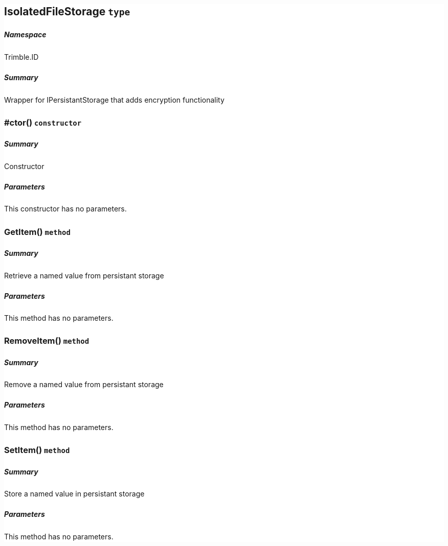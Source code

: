 <a name='T-Trimble-ID-IsolatedFileStorage'></a>
## IsolatedFileStorage `type`

##### Namespace

Trimble.ID

##### Summary

Wrapper for IPersistantStorage that adds encryption functionality

<a name='M-Trimble-ID-IsolatedFileStorage-#ctor-System-String-'></a>
### #ctor() `constructor`

##### Summary

Constructor

##### Parameters

This constructor has no parameters.

<a name='M-Trimble-ID-IsolatedFileStorage-GetItem-System-String-'></a>
### GetItem() `method`

##### Summary

Retrieve a named value from persistant storage

##### Parameters

This method has no parameters.

<a name='M-Trimble-ID-IsolatedFileStorage-RemoveItem-System-String-'></a>
### RemoveItem() `method`

##### Summary

Remove a named value from persistant storage

##### Parameters

This method has no parameters.

<a name='M-Trimble-ID-IsolatedFileStorage-SetItem-System-String,System-String-'></a>
### SetItem() `method`

##### Summary

Store a named value in persistant storage

##### Parameters

This method has no parameters.
